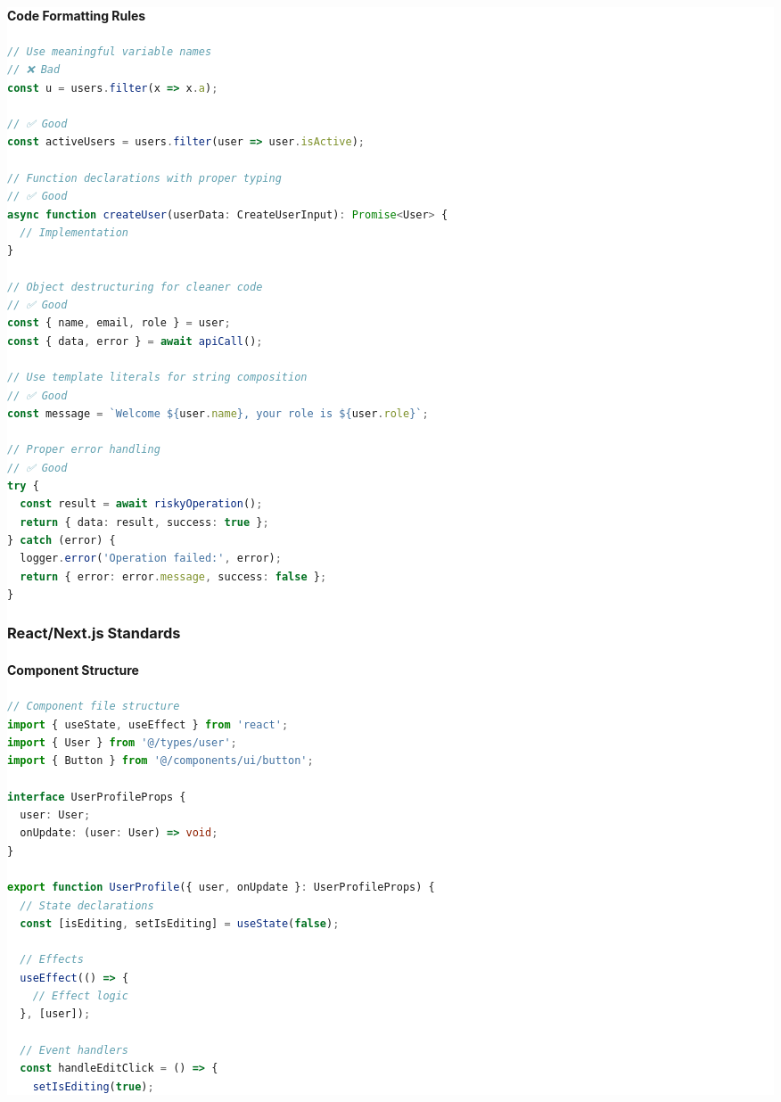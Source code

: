 ```typescript
```

#### Code Formatting Rules

```typescript
// Use meaningful variable names
// ❌ Bad
const u = users.filter(x => x.a);

// ✅ Good
const activeUsers = users.filter(user => user.isActive);

// Function declarations with proper typing
// ✅ Good
async function createUser(userData: CreateUserInput): Promise<User> {
  // Implementation
}

// Object destructuring for cleaner code
// ✅ Good
const { name, email, role } = user;
const { data, error } = await apiCall();

// Use template literals for string composition
// ✅ Good
const message = `Welcome ${user.name}, your role is ${user.role}`;

// Proper error handling
// ✅ Good
try {
  const result = await riskyOperation();
  return { data: result, success: true };
} catch (error) {
  logger.error('Operation failed:', error);
  return { error: error.message, success: false };
}
```

### React/Next.js Standards

#### Component Structure
```typescript
// Component file structure
import { useState, useEffect } from 'react';
import { User } from '@/types/user';
import { Button } from '@/components/ui/button';

interface UserProfileProps {
  user: User;
  onUpdate: (user: User) => void;
}

export function UserProfile({ user, onUpdate }: UserProfileProps) {
  // State declarations
  const [isEditing, setIsEditing] = useState(false);
  
  // Effects
  useEffect(() => {
    // Effect logic
  }, [user]);
  
  // Event handlers
  const handleEditClick = () => {
    setIsEditing(true);
```